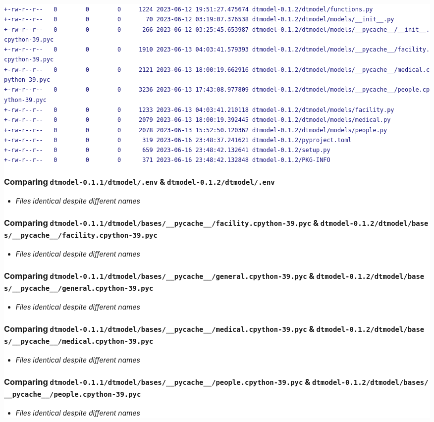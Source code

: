 ```diff
+-rw-r--r--   0        0        0     1224 2023-06-12 19:51:27.475674 dtmodel-0.1.2/dtmodel/functions.py
+-rw-r--r--   0        0        0       70 2023-06-12 03:19:07.376538 dtmodel-0.1.2/dtmodel/models/__init__.py
+-rw-r--r--   0        0        0      266 2023-06-12 03:25:45.653987 dtmodel-0.1.2/dtmodel/models/__pycache__/__init__.cpython-39.pyc
+-rw-r--r--   0        0        0     1910 2023-06-13 04:03:41.579393 dtmodel-0.1.2/dtmodel/models/__pycache__/facility.cpython-39.pyc
+-rw-r--r--   0        0        0     2121 2023-06-13 18:00:19.662916 dtmodel-0.1.2/dtmodel/models/__pycache__/medical.cpython-39.pyc
+-rw-r--r--   0        0        0     3236 2023-06-13 17:43:08.977809 dtmodel-0.1.2/dtmodel/models/__pycache__/people.cpython-39.pyc
+-rw-r--r--   0        0        0     1233 2023-06-13 04:03:41.210118 dtmodel-0.1.2/dtmodel/models/facility.py
+-rw-r--r--   0        0        0     2079 2023-06-13 18:00:19.392445 dtmodel-0.1.2/dtmodel/models/medical.py
+-rw-r--r--   0        0        0     2078 2023-06-13 15:52:50.120362 dtmodel-0.1.2/dtmodel/models/people.py
+-rw-r--r--   0        0        0      319 2023-06-16 23:48:37.241621 dtmodel-0.1.2/pyproject.toml
+-rw-r--r--   0        0        0      659 2023-06-16 23:48:42.132641 dtmodel-0.1.2/setup.py
+-rw-r--r--   0        0        0      371 2023-06-16 23:48:42.132848 dtmodel-0.1.2/PKG-INFO
```

### Comparing `dtmodel-0.1.1/dtmodel/.env` & `dtmodel-0.1.2/dtmodel/.env`

 * *Files identical despite different names*

### Comparing `dtmodel-0.1.1/dtmodel/bases/__pycache__/facility.cpython-39.pyc` & `dtmodel-0.1.2/dtmodel/bases/__pycache__/facility.cpython-39.pyc`

 * *Files identical despite different names*

### Comparing `dtmodel-0.1.1/dtmodel/bases/__pycache__/general.cpython-39.pyc` & `dtmodel-0.1.2/dtmodel/bases/__pycache__/general.cpython-39.pyc`

 * *Files identical despite different names*

### Comparing `dtmodel-0.1.1/dtmodel/bases/__pycache__/medical.cpython-39.pyc` & `dtmodel-0.1.2/dtmodel/bases/__pycache__/medical.cpython-39.pyc`

 * *Files identical despite different names*

### Comparing `dtmodel-0.1.1/dtmodel/bases/__pycache__/people.cpython-39.pyc` & `dtmodel-0.1.2/dtmodel/bases/__pycache__/people.cpython-39.pyc`

 * *Files identical despite different names*

